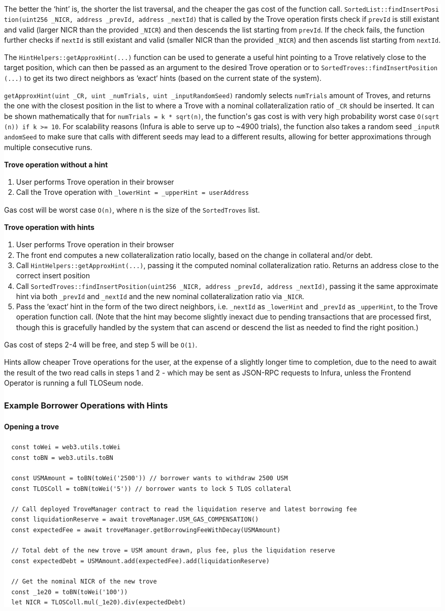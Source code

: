 The better the ‘hint’ is, the shorter the list traversal, and the cheaper the gas cost of the function call. `SortedList::findInsertPosition(uint256 _NICR, address _prevId, address _nextId)` that is called by the Trove operation firsts check if `prevId` is still existant and valid (larger NICR than the provided `_NICR`) and then descends the list starting from `prevId`. If the check fails, the function further checks if `nextId` is still existant and valid (smaller NICR than the provided `_NICR`) and then ascends list starting from `nextId`. 

The `HintHelpers::getApproxHint(...)` function can be used to generate a useful hint pointing to a Trove relatively close to the target position, which can then be passed as an argument to the desired Trove operation or to `SortedTroves::findInsertPosition(...)` to get its two direct neighbors as ‘exact‘ hints (based on the current state of the system).

`getApproxHint(uint _CR, uint _numTrials, uint _inputRandomSeed)` randomly selects `numTrials` amount of Troves, and returns the one with the closest position in the list to where a Trove with a nominal collateralization ratio of `_CR` should be inserted. It can be shown mathematically that for `numTrials = k * sqrt(n)`, the function's gas cost is with very high probability worst case `O(sqrt(n)) if k >= 10`. For scalability reasons (Infura is able to serve up to ~4900 trials), the function also takes a random seed `_inputRandomSeed` to make sure that calls with different seeds may lead to a different results, allowing for better approximations through multiple consecutive runs.

**Trove operation without a hint**

1. User performs Trove operation in their browser
2. Call the Trove operation with `_lowerHint = _upperHint = userAddress`

Gas cost will be worst case `O(n)`, where n is the size of the `SortedTroves` list.

**Trove operation with hints**

1. User performs Trove operation in their browser
2. The front end computes a new collateralization ratio locally, based on the change in collateral and/or debt.
3. Call `HintHelpers::getApproxHint(...)`, passing it the computed nominal collateralization ratio. Returns an address close to the correct insert position
4. Call `SortedTroves::findInsertPosition(uint256 _NICR, address _prevId, address _nextId)`, passing it the same approximate hint via both `_prevId` and `_nextId` and the new nominal collateralization ratio via `_NICR`. 
5. Pass the ‘exact‘ hint in the form of the two direct neighbors, i.e. `_nextId` as `_lowerHint` and `_prevId` as `_upperHint`, to the Trove operation function call. (Note that the hint may become slightly inexact due to pending transactions that are processed first, though this is gracefully handled by the system that can ascend or descend the list as needed to find the right position.)

Gas cost of steps 2-4 will be free, and step 5 will be `O(1)`.

Hints allow cheaper Trove operations for the user, at the expense of a slightly longer time to completion, due to the need to await the result of the two read calls in steps 1 and 2 - which may be sent as JSON-RPC requests to Infura, unless the Frontend Operator is running a full TLOSeum node.

### Example Borrower Operations with Hints

#### Opening a trove
```
  const toWei = web3.utils.toWei
  const toBN = web3.utils.toBN

  const USMAmount = toBN(toWei('2500')) // borrower wants to withdraw 2500 USM
  const TLOSColl = toBN(toWei('5')) // borrower wants to lock 5 TLOS collateral

  // Call deployed TroveManager contract to read the liquidation reserve and latest borrowing fee
  const liquidationReserve = await troveManager.USM_GAS_COMPENSATION()
  const expectedFee = await troveManager.getBorrowingFeeWithDecay(USMAmount)
  
  // Total debt of the new trove = USM amount drawn, plus fee, plus the liquidation reserve
  const expectedDebt = USMAmount.add(expectedFee).add(liquidationReserve)

  // Get the nominal NICR of the new trove
  const _1e20 = toBN(toWei('100'))
  let NICR = TLOSColl.mul(_1e20).div(expectedDebt)
```